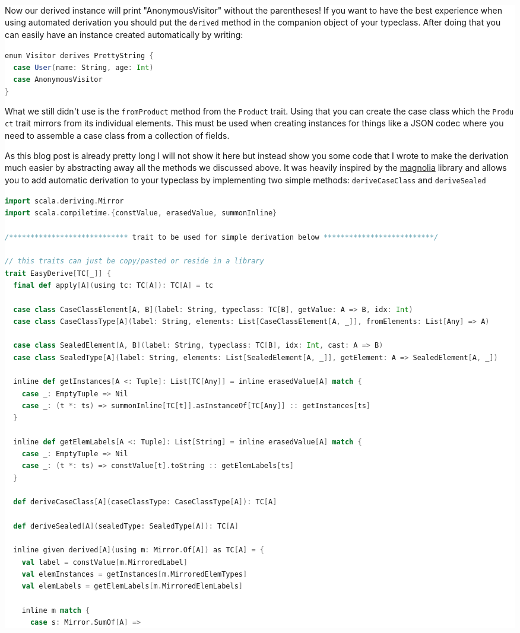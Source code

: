 Now our derived instance will print "AnonymousVisitor" without the parentheses! If you want to have the best experience
when using automated derivation you should put the `derived` method in the companion object of your typeclass. After 
doing that you can easily have an instance created automatically by writing:

```scala
enum Visitor derives PrettyString {
  case User(name: String, age: Int)
  case AnonymousVisitor
}
```

What we still didn't use is the `fromProduct` method from the `Product` trait. Using that you can create the case class
which the `Product` trait mirrors from its individual elements. This must be used when creating instances for things like a JSON codec where you need
to assemble a case class from a collection of fields.

As this blog post is already pretty long I will not show it here
but instead show you some code that I wrote to make the derivation much easier by abstracting away all the methods we 
discussed above. It was heavily inspired by the [magnolia](https://propensive.com/opensource/magnolia/) library and allows you to add automatic derivation to your
typeclass by implementing two simple methods: `deriveCaseClass` and `deriveSealed`

```scala
import scala.deriving.Mirror
import scala.compiletime.{constValue, erasedValue, summonInline}

/**************************** trait to be used for simple derivation below **************************/

// this traits can just be copy/pasted or reside in a library
trait EasyDerive[TC[_]] {
  final def apply[A](using tc: TC[A]): TC[A] = tc

  case class CaseClassElement[A, B](label: String, typeclass: TC[B], getValue: A => B, idx: Int)
  case class CaseClassType[A](label: String, elements: List[CaseClassElement[A, _]], fromElements: List[Any] => A)

  case class SealedElement[A, B](label: String, typeclass: TC[B], idx: Int, cast: A => B)
  case class SealedType[A](label: String, elements: List[SealedElement[A, _]], getElement: A => SealedElement[A, _])

  inline def getInstances[A <: Tuple]: List[TC[Any]] = inline erasedValue[A] match {
    case _: EmptyTuple => Nil
    case _: (t *: ts) => summonInline[TC[t]].asInstanceOf[TC[Any]] :: getInstances[ts]
  }

  inline def getElemLabels[A <: Tuple]: List[String] = inline erasedValue[A] match {
    case _: EmptyTuple => Nil
    case _: (t *: ts) => constValue[t].toString :: getElemLabels[ts]
  }

  def deriveCaseClass[A](caseClassType: CaseClassType[A]): TC[A]

  def deriveSealed[A](sealedType: SealedType[A]): TC[A]

  inline given derived[A](using m: Mirror.Of[A]) as TC[A] = {
    val label = constValue[m.MirroredLabel]
    val elemInstances = getInstances[m.MirroredElemTypes]
    val elemLabels = getElemLabels[m.MirroredElemLabels]

    inline m match {
      case s: Mirror.SumOf[A] =>
```